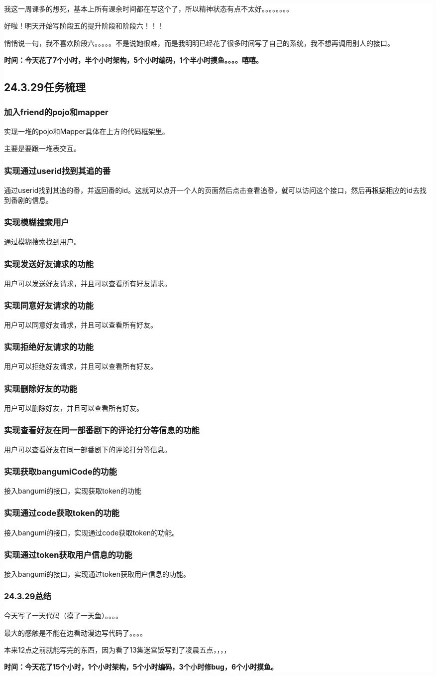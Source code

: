 我这一周课多的想死，基本上所有课余时间都在写这个了，所以精神状态有点不太好。。。。。。。。

好啦！明天开始写阶段五的提升阶段和阶段六！！！

悄悄说一句，我不喜欢阶段六。。。。。不是说她很难，而是我明明已经花了很多时间写了自己的系统，我不想再调用别人的接口。

**时间：今天花了7个小时，半个小时架构，5个小时编码，1个半小时摸鱼。。。。嘻嘻。**

## 24.3.29任务梳理

### 加入friend的pojo和mapper

实现一堆的pojo和Mapper具体在上方的代码框架里。

主要是要跟一堆表交互。

### 实现通过userid找到其追的番

通过userid找到其追的番，并返回番的id。这就可以点开一个人的页面然后点击查看追番，就可以访问这个接口，然后再根据相应的id去找到番剧的信息。

### 实现模糊搜索用户

通过模糊搜索找到用户。

### 实现发送好友请求的功能

用户可以发送好友请求，并且可以查看所有好友请求。

### 实现同意好友请求的功能

用户可以同意好友请求，并且可以查看所有好友。

### 实现拒绝好友请求的功能

用户可以拒绝好友请求，并且可以查看所有好友。

### 实现删除好友的功能

用户可以删除好友，并且可以查看所有好友。

### 实现查看好友在同一部番剧下的评论打分等信息的功能

用户可以查看好友在同一部番剧下的评论打分等信息。

### 实现获取bangumiCode的功能

接入bangumi的接口，实现获取token的功能

### 实现通过code获取token的功能

接入bangumi的接口，实现通过code获取token的功能。

### 实现通过token获取用户信息的功能

接入bangumi的接口，实现通过token获取用户信息的功能。

### 24.3.29总结

今天写了一天代码（摸了一天鱼）。。。。

最大的感触是不能在边看动漫边写代码了。。。。

本来12点之前就能写完的东西，因为看了13集迷宫饭写到了凌晨五点，，，，

**时间：今天花了15个小时，1个小时架构，5个小时编码，3个小时修bug，6个小时摸鱼。**
